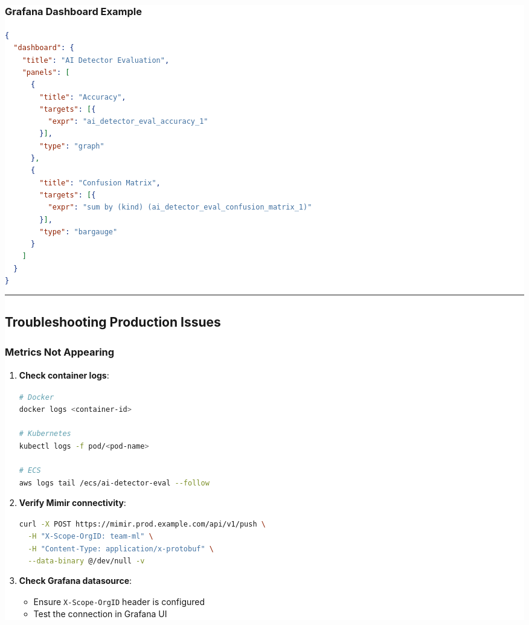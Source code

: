 ### Grafana Dashboard Example

```json
{
  "dashboard": {
    "title": "AI Detector Evaluation",
    "panels": [
      {
        "title": "Accuracy",
        "targets": [{
          "expr": "ai_detector_eval_accuracy_1"
        }],
        "type": "graph"
      },
      {
        "title": "Confusion Matrix",
        "targets": [{
          "expr": "sum by (kind) (ai_detector_eval_confusion_matrix_1)"
        }],
        "type": "bargauge"
      }
    ]
  }
}
```

---

## Troubleshooting Production Issues

### Metrics Not Appearing

1. **Check container logs**:
   ```bash
   # Docker
   docker logs <container-id>
   
   # Kubernetes
   kubectl logs -f pod/<pod-name>
   
   # ECS
   aws logs tail /ecs/ai-detector-eval --follow
   ```

2. **Verify Mimir connectivity**:
   ```bash
   curl -X POST https://mimir.prod.example.com/api/v1/push \
     -H "X-Scope-OrgID: team-ml" \
     -H "Content-Type: application/x-protobuf" \
     --data-binary @/dev/null -v
   ```

3. **Check Grafana datasource**:
   - Ensure `X-Scope-OrgID` header is configured
   - Test the connection in Grafana UI
